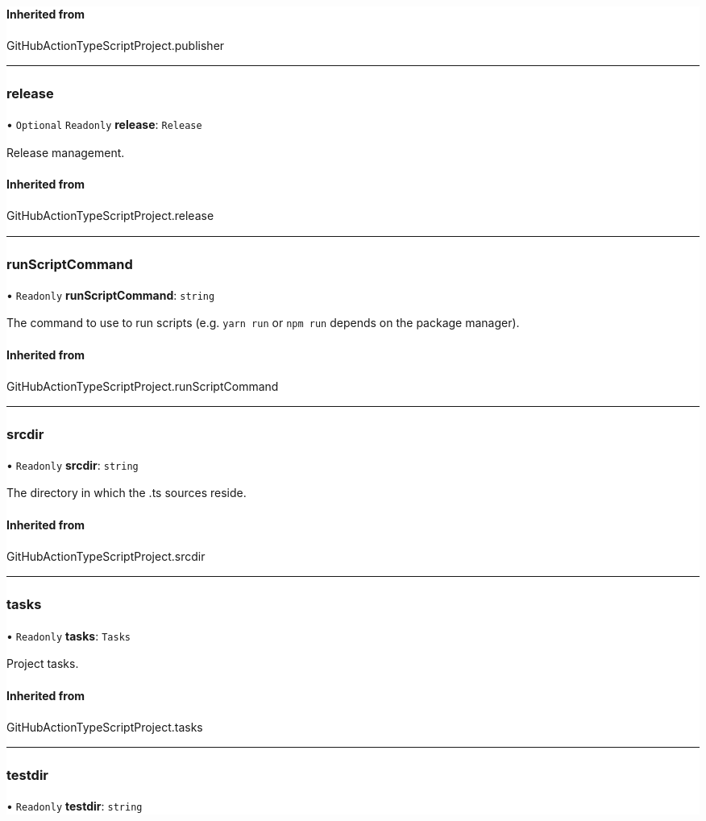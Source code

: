 #### Inherited from

GitHubActionTypeScriptProject.publisher

___

### release

• `Optional` `Readonly` **release**: `Release`

Release management.

#### Inherited from

GitHubActionTypeScriptProject.release

___

### runScriptCommand

• `Readonly` **runScriptCommand**: `string`

The command to use to run scripts (e.g. `yarn run` or `npm run` depends on the package manager).

#### Inherited from

GitHubActionTypeScriptProject.runScriptCommand

___

### srcdir

• `Readonly` **srcdir**: `string`

The directory in which the .ts sources reside.

#### Inherited from

GitHubActionTypeScriptProject.srcdir

___

### tasks

• `Readonly` **tasks**: `Tasks`

Project tasks.

#### Inherited from

GitHubActionTypeScriptProject.tasks

___

### testdir

• `Readonly` **testdir**: `string`
